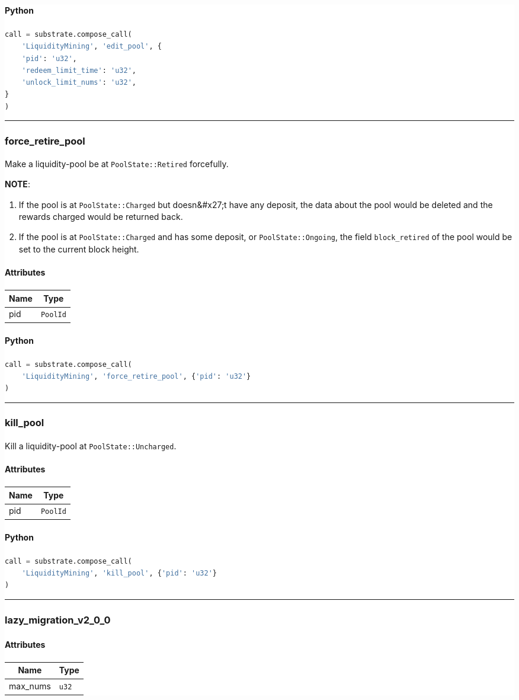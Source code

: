 #### Python
```python
call = substrate.compose_call(
    'LiquidityMining', 'edit_pool', {
    'pid': 'u32',
    'redeem_limit_time': 'u32',
    'unlock_limit_nums': 'u32',
}
)
```

---------
### force_retire_pool
Make a liquidity-pool be at `PoolState::Retired` forcefully.

__NOTE__:
1. If the pool is at `PoolState::Charged` but doesn&\#x27;t have any deposit, the data about
	the pool would be deleted and the rewards charged would be returned back.

2. If the pool is at `PoolState::Charged` and has some deposit, or `PoolState::Ongoing`,
	the field `block_retired` of the pool would be set to the current block height.
#### Attributes
| Name | Type |
| -------- | -------- | 
| pid | `PoolId` | 

#### Python
```python
call = substrate.compose_call(
    'LiquidityMining', 'force_retire_pool', {'pid': 'u32'}
)
```

---------
### kill_pool
Kill a liquidity-pool at `PoolState::Uncharged`.
#### Attributes
| Name | Type |
| -------- | -------- | 
| pid | `PoolId` | 

#### Python
```python
call = substrate.compose_call(
    'LiquidityMining', 'kill_pool', {'pid': 'u32'}
)
```

---------
### lazy_migration_v2_0_0
#### Attributes
| Name | Type |
| -------- | -------- | 
| max_nums | `u32` | 
